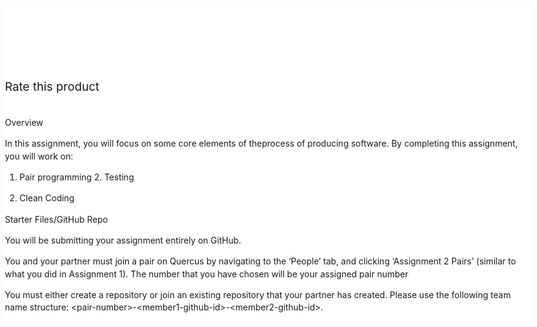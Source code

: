 <div class="kksr-stars-active" style="width: 0px;">
            <div class="kksr-star" style="padding-right: 4px">


<div class="kksr-icon" style="width: 24px; height: 24px;"></div>
        </div>
            <div class="kksr-star" style="padding-right: 4px">


<div class="kksr-icon" style="width: 24px; height: 24px;"></div>
        </div>
            <div class="kksr-star" style="padding-right: 4px">


<div class="kksr-icon" style="width: 24px; height: 24px;"></div>
        </div>
            <div class="kksr-star" style="padding-right: 4px">


<div class="kksr-icon" style="width: 24px; height: 24px;"></div>
        </div>
            <div class="kksr-star" style="padding-right: 4px">


<div class="kksr-icon" style="width: 24px; height: 24px;"></div>
        </div>
    </div>
</div>


<div class="kksr-legend" style="font-size: 19.2px;">
            <span class="kksr-muted">Rate this product</span>
    </div>
    </div>
<div class="page" title="Page 1">
<div class="section">
<div class="layoutArea">
<div class="column">
&nbsp;

Overview

In this assignment, you will focus on some core elements of the ​process ​of producing software. By completing this assignment, you will work on:

1. Pair programming 2. Testing

3. Clean Coding

Starter Files/GitHub Repo

You will be submitting your assignment entirely on GitHub.

You and your partner must join a pair on Quercus by navigating to the ‘People’ tab, and clicking ‘Assignment 2 Pairs’ (similar to what you did in Assignment 1). The number that you have chosen will be your assigned pair number

You must either create a repository or join an existing repository that your partner has created. Please use the following team name structure​: &lt;pair-number&gt;-&lt;member1-github-id&gt;-&lt;member2-github-id&gt;​.
